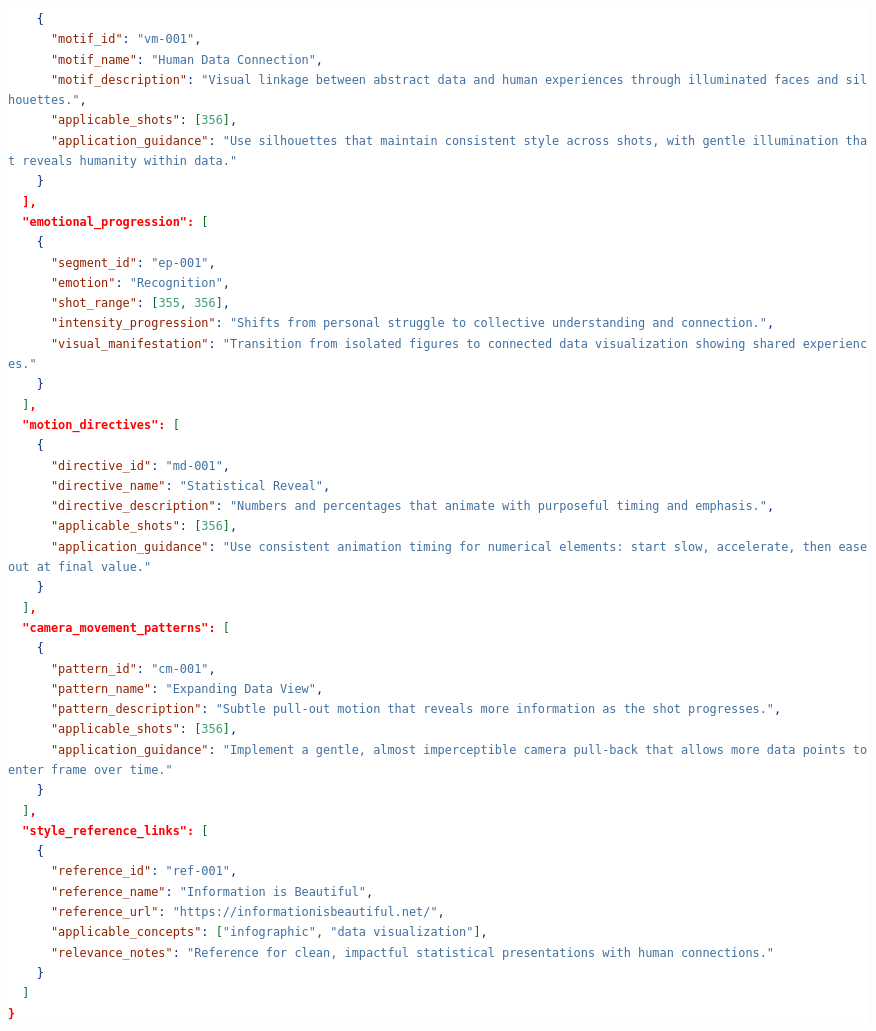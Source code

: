 ```json
    {
      "motif_id": "vm-001",
      "motif_name": "Human Data Connection",
      "motif_description": "Visual linkage between abstract data and human experiences through illuminated faces and silhouettes.",
      "applicable_shots": [356],
      "application_guidance": "Use silhouettes that maintain consistent style across shots, with gentle illumination that reveals humanity within data."
    }
  ],
  "emotional_progression": [
    {
      "segment_id": "ep-001",
      "emotion": "Recognition",
      "shot_range": [355, 356],
      "intensity_progression": "Shifts from personal struggle to collective understanding and connection.",
      "visual_manifestation": "Transition from isolated figures to connected data visualization showing shared experiences."
    }
  ],
  "motion_directives": [
    {
      "directive_id": "md-001",
      "directive_name": "Statistical Reveal",
      "directive_description": "Numbers and percentages that animate with purposeful timing and emphasis.",
      "applicable_shots": [356],
      "application_guidance": "Use consistent animation timing for numerical elements: start slow, accelerate, then ease out at final value."
    }
  ],
  "camera_movement_patterns": [
    {
      "pattern_id": "cm-001",
      "pattern_name": "Expanding Data View",
      "pattern_description": "Subtle pull-out motion that reveals more information as the shot progresses.",
      "applicable_shots": [356],
      "application_guidance": "Implement a gentle, almost imperceptible camera pull-back that allows more data points to enter frame over time."
    }
  ],
  "style_reference_links": [
    {
      "reference_id": "ref-001",
      "reference_name": "Information is Beautiful",
      "reference_url": "https://informationisbeautiful.net/",
      "applicable_concepts": ["infographic", "data visualization"],
      "relevance_notes": "Reference for clean, impactful statistical presentations with human connections."
    }
  ]
}
```

